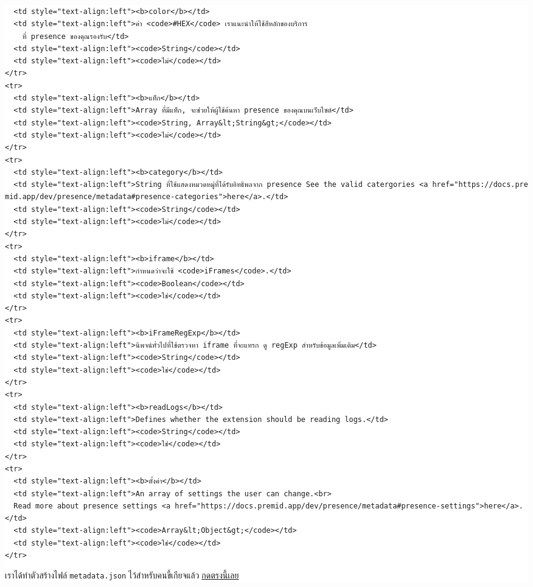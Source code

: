       <td style="text-align:left"><b>color</b></td>
      <td style="text-align:left">ค่า <code>#HEX</code> เราแนะนำให้ใช้สีหลักของบริการ
        ที่ presence ของคุณรองรับ</td>
      <td style="text-align:left"><code>String</code></td>
      <td style="text-align:left"><code>ไม่</code></td>
    </tr>
    <tr>
      <td style="text-align:left"><b>แท็ก</b></td>
      <td style="text-align:left">Array ที่มีแท็ก, จะช่วยให้ผู้ใช้ค้นหา presence ของคุณบนเว็บไซต์</td>
      <td style="text-align:left"><code>String, Array&lt;String&gt;</code></td>
      <td style="text-align:left"><code>ไม่</code></td>
    </tr>
    <tr>
      <td style="text-align:left"><b>category</b></td>
      <td style="text-align:left">String ที่ใช้แสดงหมวดหมู่ที่ได้รับอิทธิพลจาก presence See the valid catergories <a href="https://docs.premid.app/dev/presence/metadata#presence-categories">here</a>.</td>
      <td style="text-align:left"><code>String</code></td>
      <td style="text-align:left"><code>ไม่</code></td>
    </tr>
    <tr>
      <td style="text-align:left"><b>iframe</b></td>
      <td style="text-align:left">กำหนดว่าจะใช้ <code>iFrames</code>.</td>
      <td style="text-align:left"><code>Boolean</code></td>
      <td style="text-align:left"><code>ใช่</code></td>
    </tr>
    <tr>
      <td style="text-align:left"><b>iFrameRegExp</b></td>
      <td style="text-align:left">นิพจน์ทั่วไปที่ใช้ตรวจหา iframe ที่จะแทรก ดู regExp สำหรับข้อมูลเพิ่มเติม</td>
      <td style="text-align:left"><code>String</code></td>
      <td style="text-align:left"><code>ใช่</code></td>
    </tr>
    <tr>
      <td style="text-align:left"><b>readLogs</b></td>
      <td style="text-align:left">Defines whether the extension should be reading logs.</td>
      <td style="text-align:left"><code>String</code></td>
      <td style="text-align:left"><code>ใช่</code></td>
    </tr>
    <tr>
      <td style="text-align:left"><b>ตั้งค่า</b></td>
      <td style="text-align:left">An array of settings the user can change.<br>
      Read more about presence settings <a href="https://docs.premid.app/dev/presence/metadata#presence-settings">here</a>.</td>
      <td style="text-align:left"><code>Array&lt;Object&gt;</code></td>
      <td style="text-align:left"><code>ใช่</code></td>
    </tr>
  </tbody>
</table>

เราได้ทำตัวสร้างไฟล์ `metadata.json` ไว้สำหรับคนขี้เกียจแล้ว [กดตรงนี้เลย](https://eggsy.xyz/projects/premid/mdcreator)

